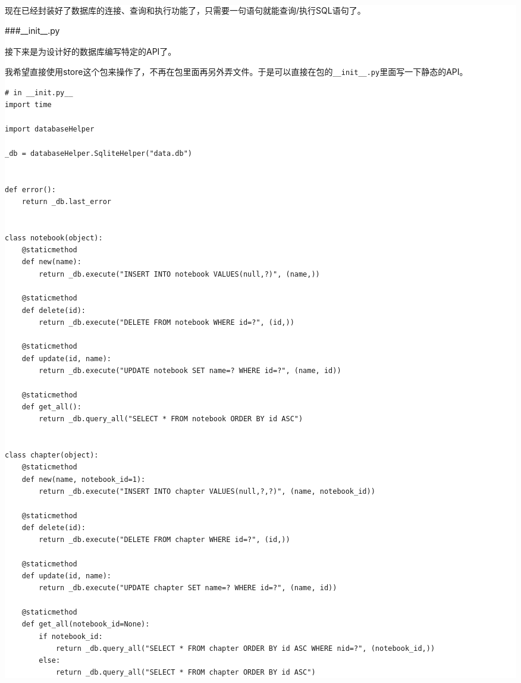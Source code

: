 现在已经封装好了数据库的连接、查询和执行功能了，只需要一句语句就能查询/执行SQL语句了。

###\_\_init\_\_.py

接下来是为设计好的数据库编写特定的API了。

我希望直接使用store这个包来操作了，不再在包里面再另外弄文件。于是可以直接在包的`__init__.py`里面写一下静态的API。

```language-python
# in __init.py__
import time

import databaseHelper

_db = databaseHelper.SqliteHelper("data.db")


def error():
    return _db.last_error


class notebook(object):
    @staticmethod
    def new(name):
        return _db.execute("INSERT INTO notebook VALUES(null,?)", (name,))

    @staticmethod
    def delete(id):
        return _db.execute("DELETE FROM notebook WHERE id=?", (id,))

    @staticmethod
    def update(id, name):
        return _db.execute("UPDATE notebook SET name=? WHERE id=?", (name, id))

    @staticmethod
    def get_all():
        return _db.query_all("SELECT * FROM notebook ORDER BY id ASC")


class chapter(object):
    @staticmethod
    def new(name, notebook_id=1):
        return _db.execute("INSERT INTO chapter VALUES(null,?,?)", (name, notebook_id))

    @staticmethod
    def delete(id):
        return _db.execute("DELETE FROM chapter WHERE id=?", (id,))

    @staticmethod
    def update(id, name):
        return _db.execute("UPDATE chapter SET name=? WHERE id=?", (name, id))

    @staticmethod
    def get_all(notebook_id=None):
        if notebook_id:
            return _db.query_all("SELECT * FROM chapter ORDER BY id ASC WHERE nid=?", (notebook_id,))
        else:
            return _db.query_all("SELECT * FROM chapter ORDER BY id ASC")
```
